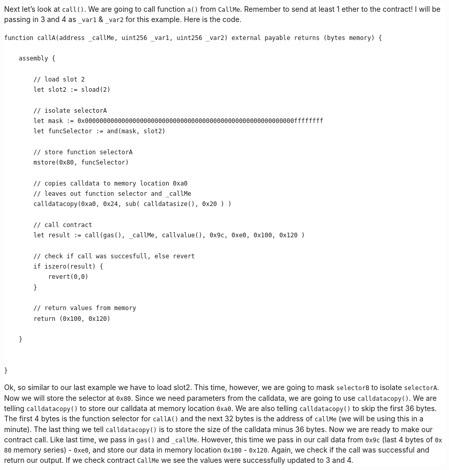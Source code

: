 Next let’s look at `call()`. We are going to call function `a()` from `CallMe`. Remember to send at least 1 ether to the contract! I will be passing in 3 and 4 as `_var1` & `_var2` for this example. Here is the code.

```
function callA(address _callMe, uint256 _var1, uint256 _var2) external payable returns (bytes memory) {
 
    assembly {
 
        // load slot 2
        let slot2 := sload(2)
 
        // isolate selectorA
        let mask := 0x000000000000000000000000000000000000000000000000000000000ffffffff
        let funcSelector := and(mask, slot2)
 
        // store function selectorA
        mstore(0x80, funcSelector)
 
        // copies calldata to memory location 0xa0
        // leaves out function selector and _callMe
        calldatacopy(0xa0, 0x24, sub( calldatasize(), 0x20 ) )
 
        // call contract
        let result := call(gas(), _callMe, callvalue(), 0x9c, 0xe0, 0x100, 0x120 )
 
        // check if call was succesfull, else revert
        if iszero(result) {
            revert(0,0)
        }
 
        // return values from memory
        return (0x100, 0x120)
 
    }
 
 
}
```

Ok, so similar to our last example we have to load slot2. This time, however, we are going to mask `selectorB` to isolate `selectorA`. Now we will store the selector at `0x80`. Since we need parameters from the calldata, we are going to use `calldatacopy()`. We are telling `calldatacopy()` to store our calldata at memory location `0xa0`. We are also telling `calldatacopy()` to skip the first 36 bytes. The first 4 bytes is the function selector for `callA()` and the next 32 bytes is the address of `callMe` (we will be using this in a minute). The last thing we tell `calldatacopy()` is to store the size of the calldata minus 36 bytes. Now we are ready to make our contract call. Like last time, we pass in `gas()` and `_callMe`. However, this time we pass in our call data from `0x9c` (last 4 bytes of `0x80` memory series) - `0xe0`, and store our data in memory location `0x100` - `0x120`. Again, we check if the call was successful and return our output. If we check contract `CallMe` we see the values were successfully updated to 3 and 4.
